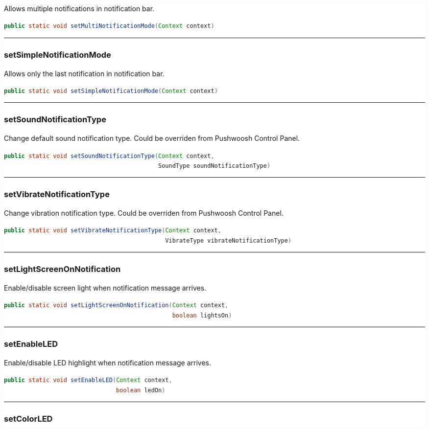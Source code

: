 Allows multiple notifications in notification bar.

```java
public static void setMultiNotificationMode(Context context)
```

---
### setSimpleNotificationMode

Allows only the last notification in notification bar.

```java
public static void setSimpleNotificationMode(Context context)
```

---
### setSoundNotificationType

Change default sound notification type. Could be overriden from Pushwoosh Control Panel.

```java
public static void setSoundNotificationType(Context context,
                                            SoundType soundNotificationType)
```

---
### setVibrateNotificationType

Change vibration notification type.  Could be overriden from Pushwoosh Control Panel.

```java
public static void setVibrateNotificationType(Context context,
                                              VibrateType vibrateNotificationType)
```

---
### setLightScreenOnNotification

Enable/disable screen light when notification message arrives.

```java
public static void setLightScreenOnNotification(Context context,
                                                boolean lightsOn)
```

---
### setEnableLED

Enable/disable LED highlight when notification message arrives.

```java
public static void setEnableLED(Context context,
                                boolean ledOn)
```

---
### setColorLED

